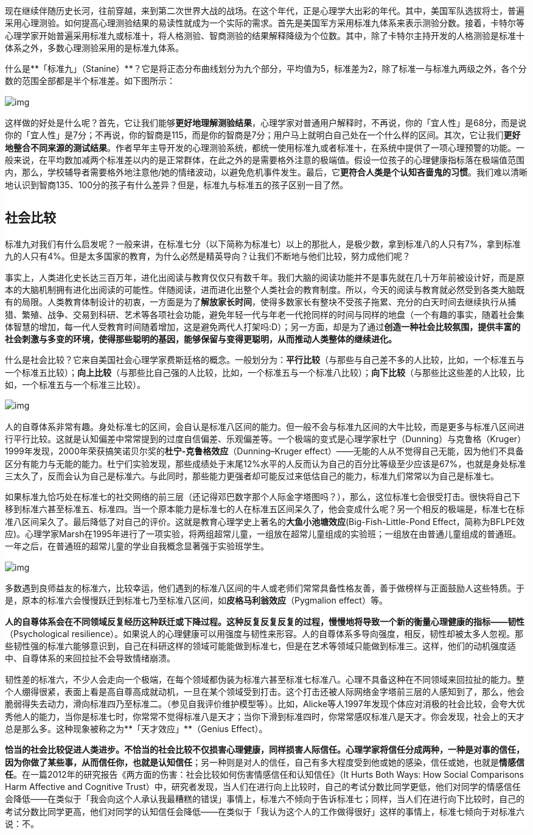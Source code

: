 现在继续伴随历史长河，往前穿越，来到第二次世界大战的战场。在这个年代，正是心理学大出彩的年代。其中，美国军队选拔将士，普遍采用心理测验。如何提高心理测验结果的易读性就成为一个实际的需求。首先是美国军方采用标准九体系来表示测验分数。接着，卡特尔等心理学家开始普遍采用标准九或标准十，将人格测验、智商测验的结果解释降级为个位数。其中，除了卡特尔主持开发的人格测验是标准十体系之外，多数心理测验采用的是标准九体系。

什么是**「标准九」（Stanine）**？它是将正态分布曲线划分为九个部分，平均值为5，标准差为2，除了标准一与标准九两级之外，各个分数的范围全部都是半个标准差。如下图所示：

![img](https://mmbiz.qpic.cn/mmbiz/ice5enJHe2TiaPp8fypSFafUKUmUE2GUkOJu3cZHH00qTLa9xtTeCerZ0bwMDgVYEOghTqkrfdm70yfFqx6uufiaA/640?wx_fmt=jpeg&wxfrom=5&wx_lazy=1&wx_co=1)

这样做的好处是什么呢？首先，它让我们能够**更好地理解测验结果**，心理学家对普通用户解释时，不再说，你的「宜人性」是68分，而是说你的「宜人性」是7分；不再说，你的智商是115，而是你的智商是7分；用户马上就明白自己处在一个什么样的区间。其次，它让我们**更好地整合不同来源的测试结果**。作者早年主导开发的心理测验系统，都统一使用标准九或者标准十，在系统中提供了一项心理预警的功能。一般来说，在平均数加减两个标准差以内的是正常群体，在此之外的是需要格外注意的极端值。假设一位孩子的心理健康指标落在极端值范围内，那么，学校辅导者需要格外地注意他/她的情绪波动，以避免危机事件发生。最后，它**更符合人类是个认知吝啬鬼的习惯**。我们难以清晰地认识到智商135、100分的孩子有什么差异？但是，标准九与标准五的孩子区别一目了然。

## 社会比较

标准九对我们有什么启发呢？一般来讲，在标准七分（以下简称为标准七）以上的那批人，是极少数，拿到标准八的人只有7%，拿到标准九的人只有4%。但是太多国家的教育，为什么必然是精英导向？让我们不断地与他们比较，努力成他们呢？

事实上，人类进化史长达三百万年，进化出阅读与教育仅仅只有数千年。我们大脑的阅读功能并不是事先就在几十万年前被设计好，而是原本的大脑机制拥有进化出阅读的可能性。伴随阅读，进而进化出整个人类社会的教育制度。所以，今天的阅读与教育就必然受到各类大脑既有的局限。人类教育体制设计的初衷，一方面是为了**解放家长时间**，使得多数家长有整块不受孩子拖累、充分的白天时间去继续执行从捕猎、繁殖、战争、交易到科研、艺术等各项社会功能，避免年轻一代与年老一代抢同样的时间与同样的地盘（一个有趣的事实，随着社会集体智慧的增加，每一代人受教育时间随着增加，这是避免两代人打架吗:D）；另一方面，却是为了通过**创造一种社会比较氛围，提供丰富的社会刺激与多变的环境，使得那些聪明的基因，能够保留与变得更聪明，从而推动人类整体的继续进化。**

什么是社会比较？它来自美国社会心理学家费斯廷格的概念。一般划分为：**平行比较**（与那些与自己差不多的人比较，比如，一个标准五与一个标准五比较）；**向上比较**（与那些比自己强的人比较，比如，一个标准五与一个标准八比较）；**向下比较**（与那些比这些差的人比较，比如，一个标准五与一个标准三比较）。

![img](https://mmbiz.qpic.cn/mmbiz/ice5enJHe2TiaPp8fypSFafUKUmUE2GUkO9Z32M8EldW2WS7OI2fehYP7icNw8FKsNxPbHIpQEyeZOR6amUIpwXBA/640?wx_fmt=jpeg&wxfrom=5&wx_lazy=1&wx_co=1)

人的自尊体系非常有趣。身处标准七的区间，会自认是标准八区间的能力。但一般不会与标准九区间的大牛比较，而是更多与标准八区间进行平行比较。这就是认知偏差中常常提到的过度自信偏差、乐观偏差等。一个极端的变式是心理学家杜宁（Dunning）与克鲁格（Kruger）1999年发现，2000年荣获搞笑诺贝尔奖的**杜宁-克鲁格效应**（Dunning–Kruger effect）——无能的人从不觉得自己无能，因为他们不具备区分有能力与无能的能力。杜宁们实验发现，那些成绩处于末尾12%水平的人反而认为自己的百分比等级至少应该是67%，也就是身处标准三太久了，反而会认为自己是标准六。与此同时，那些能力更强者却可能反过来低估自己的能力，标准九们常常以为自己是标准七。

如果标准九恰巧处在标准七的社交网络的前三层（还记得邓巴数字那个人际金字塔图吗？），那么，这位标准七会很受打击。很快将自己下移到标准六甚至标准五、标准四。当一个原本能力是标准七的人在标准五区间呆久了，他会变成什么呢？另一个相反的极端是，标准七在标准八区间呆久了。最后降低了对自己的评价。这就是教育心理学史上著名的**大鱼小池塘效应**(Big-Fish-Little-Pond Effect，简称为BFLPE效应)。心理学家Marsh在1995年进行了一项实验，将两组超常儿童，一组放在超常儿童组成的实验班；一组放在由普通儿童组成的普通班。一年之后，在普通班的超常儿童的学业自我概念显著强于实验班学生。

![img](https://mmbiz.qpic.cn/mmbiz/ice5enJHe2TiaPp8fypSFafUKUmUE2GUkOS0RbN0Na8k0RWXfgI8msYUxhLlicI2ibpbUmwrLQ0wxiaCcQ0GF1KXyTg/640?wx_fmt=jpeg&wxfrom=5&wx_lazy=1&wx_co=1)

多数遇到良师益友的标准六，比较幸运，他们遇到的标准八区间的牛人或老师们常常具备性格友善，善于做榜样与正面鼓励人这些特质。于是，原本的标准六会慢慢跃迁到标准七乃至标准八区间，如**皮格马利翁效应**（Pygmalion effect）等。

**人的自尊体系会在不同领域反复经历这种跃迁或下降过程。这种反复反复反复的过程，慢慢地将导致一个新的衡量心理健康的指标——韧性**（Psychological resilience）。如果说人的心理健康可以用强度与韧性来形容。人的自尊体系多导向强度，相反，韧性却被太多人忽视。那些韧性强的标准六能够意识到，自己在科研这样的领域可能能做到标准七，但是在艺术等领域只能做到标准三。这样，他们的动机强度适中、自尊体系的来回拉扯不会导致情绪崩溃。

韧性差的标准六，不少人会走向一个极端，在每个领域都伪装为标准六甚至标准七标准八。心理不具备这种在不同领域来回拉扯的能力。整个人绷得很紧，表面上看是高自尊高成就动机，一旦在某个领域受到打击。这个打击还被人际网络金字塔前三层的人感知到了，那么，他会脆弱得失去动力，滑向标准四乃至标准二。（参见自我评价维护模型等）。比如，Alicke等人1997年发现个体应对消极的社会比较，会夸大优秀他人的能力，当你是标准七时，你常常不觉得标准八是天才；当你下滑到标准四时，你常常感叹标准八是天才。你会发现，社会上的天才总是那么多。这种现象被称之为**「天才效应」**（Genius Effect）。

**恰当的社会比较促进人类进步。不恰当的社会比较不仅损害心理健康，同样损害人际信任。**心理学家将信任分成两种，一种是对事的信任，因为你做了某些事，从而信任你，也就是**认知信任**；另一种则是对人的信任，自己有多大程度受到他或她的感染，信任或她，也就是**情感信任**。在一篇2012年的研究报告《两方面的伤害：社会比较如何伤害情感信任和认知信任》（It Hurts Both Ways: How Social Comparisons Harm Affective and Cognitive Trust）中，研究者发现，当人们在进行向上比较时，自己的考试分数比同学更低，他们对同学的情感信任会降低——在类似于「我会向这个人承认我最糟糕的错误」事情上，标准六不倾向于告诉标准七；同样，当人们在进行向下比较时，自己的考试分数比同学更高，他们对同学的认知信任会降低——在类似于「我认为这个人的工作做得很好」这样的事情上，标准七倾向于对标准六说：不。
